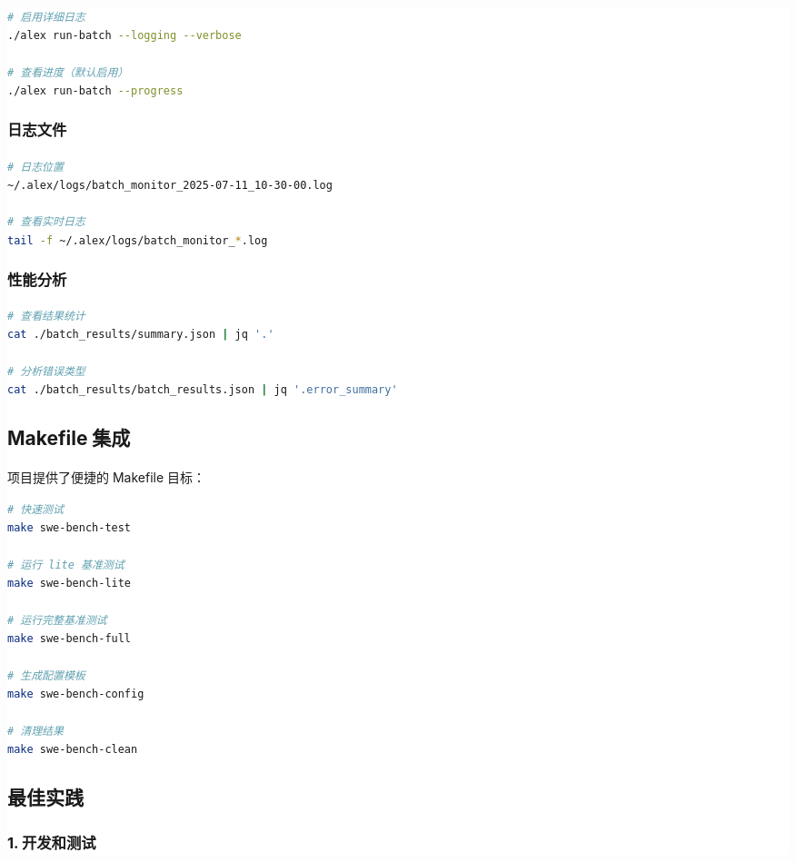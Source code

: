 ```bash
# 启用详细日志
./alex run-batch --logging --verbose

# 查看进度（默认启用）
./alex run-batch --progress
```

### 日志文件

```bash
# 日志位置
~/.alex/logs/batch_monitor_2025-07-11_10-30-00.log

# 查看实时日志
tail -f ~/.alex/logs/batch_monitor_*.log
```

### 性能分析

```bash
# 查看结果统计
cat ./batch_results/summary.json | jq '.'

# 分析错误类型
cat ./batch_results/batch_results.json | jq '.error_summary'
```

## Makefile 集成

项目提供了便捷的 Makefile 目标：

```bash
# 快速测试
make swe-bench-test

# 运行 lite 基准测试
make swe-bench-lite

# 运行完整基准测试
make swe-bench-full

# 生成配置模板
make swe-bench-config

# 清理结果
make swe-bench-clean
```

## 最佳实践

### 1. 开发和测试
